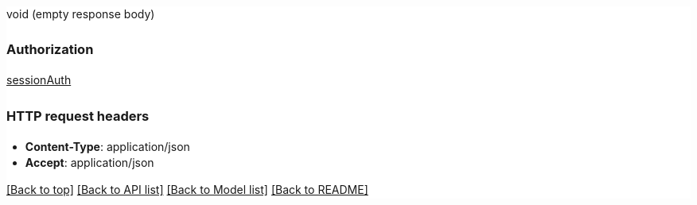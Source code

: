 void (empty response body)

### Authorization

[sessionAuth](../README.md#sessionAuth)

### HTTP request headers

 - **Content-Type**: application/json
 - **Accept**: application/json

[[Back to top]](#) [[Back to API list]](../README.md#documentation-for-api-endpoints) [[Back to Model list]](../README.md#documentation-for-models) [[Back to README]](../README.md)

